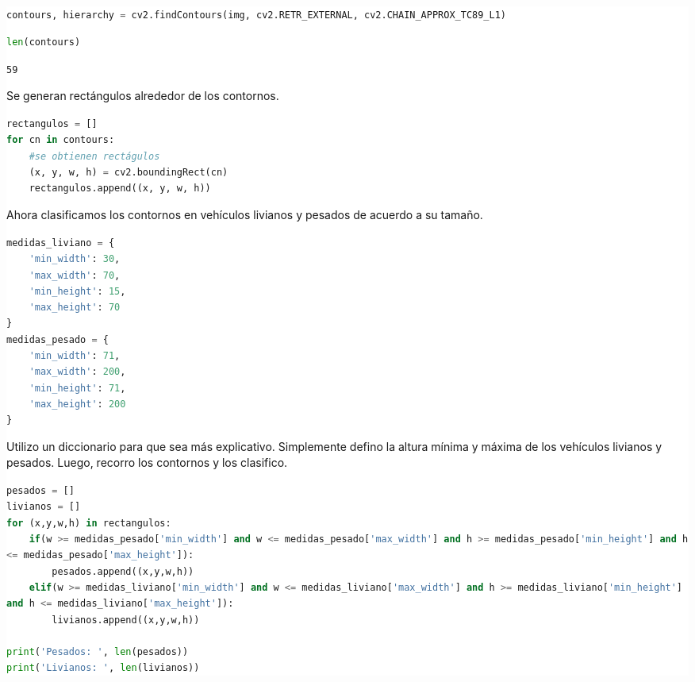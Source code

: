 
```python
contours, hierarchy = cv2.findContours(img, cv2.RETR_EXTERNAL, cv2.CHAIN_APPROX_TC89_L1)
```


```python
len(contours)
```




    59



Se generan rectángulos alrededor de los contornos.


```python
rectangulos = []
for cn in contours:
    #se obtienen rectágulos
    (x, y, w, h) = cv2.boundingRect(cn)
    rectangulos.append((x, y, w, h))
```

Ahora clasificamos los contornos en vehículos livianos y pesados de acuerdo a su tamaño.


```python
medidas_liviano = {
    'min_width': 30,
    'max_width': 70,
    'min_height': 15,
    'max_height': 70
}
medidas_pesado = {
    'min_width': 71,
    'max_width': 200,
    'min_height': 71,
    'max_height': 200
}
```

Utilizo un diccionario para que sea más explicativo. Simplemente defino la altura mínima y máxima de los vehículos livianos y pesados. Luego, recorro los contornos y los clasifico.


```python
pesados = []
livianos = []
for (x,y,w,h) in rectangulos:
    if(w >= medidas_pesado['min_width'] and w <= medidas_pesado['max_width'] and h >= medidas_pesado['min_height'] and h <= medidas_pesado['max_height']):
        pesados.append((x,y,w,h))
    elif(w >= medidas_liviano['min_width'] and w <= medidas_liviano['max_width'] and h >= medidas_liviano['min_height'] and h <= medidas_liviano['max_height']):
        livianos.append((x,y,w,h))

print('Pesados: ', len(pesados))
print('Livianos: ', len(livianos))
```
